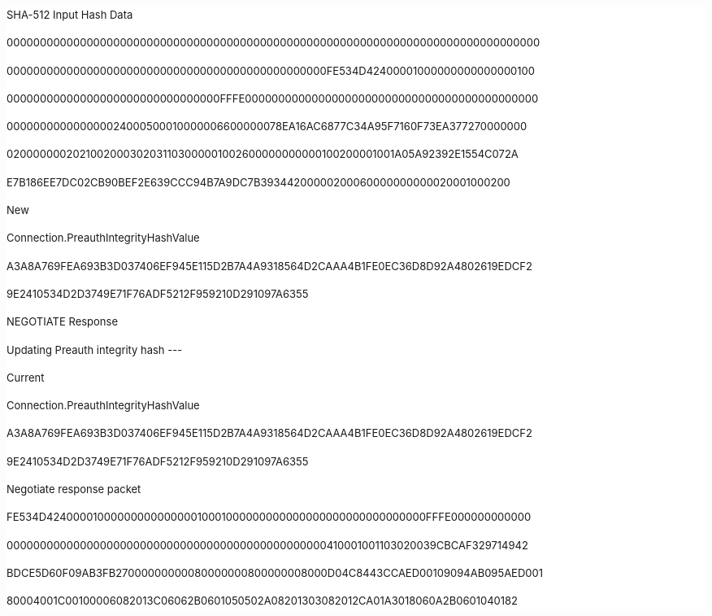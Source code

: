 <span style="font-size: small">SHA-512 Input Hash Data
</span>

<span style="font-size: small">00000000000000000000000000000000000000000000000000000000000000000000000000000000</span>

<span style="font-size: small">000000000000000000000000000000000000000000000000FE534D42400001000000000000000100</span>

<span style="font-size: small">00000000000000000000000000000000FFFE00000000000000000000000000000000000000000000</span>

<span style="font-size: small">000000000000000024000500010000006600000078EA16AC6877C34A95F7160F73EA377270000000</span>

<span style="font-size: small">0200000002021002000302031103000001002600000000000100200001001A05A92392E1554C072A</span>

<span style="font-size: small">E7B186EE7DC02CB90BEF2E639CCC94B7A9DC7B39344200000200060000000000020001000200</span>

<span style="font-size: small">New </span>

<span style="font-size: small">Connection.PreauthIntegrityHashValue
</span>

<span style="font-size: small">A3A8A769FEA693B3D037406EF945E115D2B7A4A9318564D2CAAA4B1FE0EC36D8D92A4802619EDCF2</span>

<span style="font-size: small">9E2410534D2D3749E71F76ADF5212F959210D291097A6355</span>

<span style="font-size: small">NEGOTIATE Response</span>

<span style="font-size: small">Updating Preauth integrity hash
---</span>

<span style="font-size: small">Current </span>

<span style="font-size: small">Connection.PreauthIntegrityHashValue
</span>

<span style="font-size: small">A3A8A769FEA693B3D037406EF945E115D2B7A4A9318564D2CAAA4B1FE0EC36D8D92A4802619EDCF2</span>

<span style="font-size: small">9E2410534D2D3749E71F76ADF5212F959210D291097A6355</span>

<span style="font-size: small">Negotiate response packet
</span>

<span style="font-size: small">FE534D4240000100000000000000010001000000000000000000000000000000FFFE000000000000</span>

<span style="font-size: small">000000000000000000000000000000000000000000000000410001001103020039CBCAF329714942</span>

<span style="font-size: small">BDCE5D60F09AB3FB27000000000080000000800000008000D04C8443CCAED00109094AB095AED001</span>

<span style="font-size: small">80004001C00100006082013C06062B0601050502A08201303082012CA01A3018060A2B0601040182</span>
